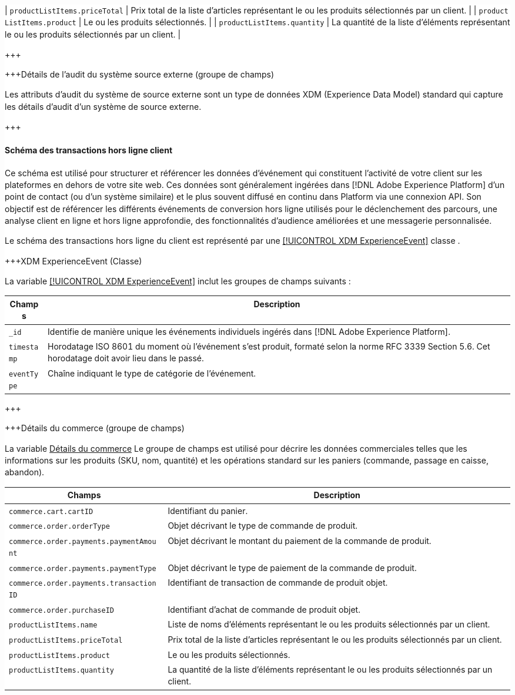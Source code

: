 | `productListItems.priceTotal` | Prix total de la liste d’articles représentant le ou les produits sélectionnés par un client. |
| `productListItems.product` | Le ou les produits sélectionnés. |
| `productListItems.quantity` | La quantité de la liste d’éléments représentant le ou les produits sélectionnés par un client. |

+++

+++Détails de l’audit du système source externe (groupe de champs)

Les attributs d’audit du système de source externe sont un type de données XDM (Experience Data Model) standard qui capture les détails d’audit d’un système de source externe.

+++

#### Schéma des transactions hors ligne client

Ce schéma est utilisé pour structurer et référencer les données d’événement qui constituent l’activité de votre client sur les plateformes en dehors de votre site web. Ces données sont généralement ingérées dans [!DNL Adobe Experience Platform] d’un point de contact (ou d’un système similaire) et le plus souvent diffusé en continu dans Platform via une connexion API. Son objectif est de référencer les différents événements de conversion hors ligne utilisés pour le déclenchement des parcours, une analyse client en ligne et hors ligne approfondie, des fonctionnalités d’audience améliorées et une messagerie personnalisée.

Le schéma des transactions hors ligne du client est représenté par une [[!UICONTROL XDM ExperienceEvent]](/help/xdm/classes/experienceevent.md) classe .

+++XDM ExperienceEvent (Classe)

La variable [[!UICONTROL XDM ExperienceEvent]](/help/xdm/classes/experienceevent.md) inclut les groupes de champs suivants :

| Champs | Description |
| --- | --- |
| `_id` | Identifie de manière unique les événements individuels ingérés dans [!DNL Adobe Experience Platform]. |
| `timestamp` | Horodatage ISO 8601 du moment où l’événement s’est produit, formaté selon la norme RFC 3339 Section 5.6. Cet horodatage doit avoir lieu dans le passé. |
| `eventType` | Chaîne indiquant le type de catégorie de l’événement. |

+++

+++Détails du commerce (groupe de champs)

La variable [Détails du commerce](/help/xdm/field-groups/event/commerce-details.md) Le groupe de champs est utilisé pour décrire les données commerciales telles que les informations sur les produits (SKU, nom, quantité) et les opérations standard sur les paniers (commande, passage en caisse, abandon).

| Champs | Description |
| --- | --- |
| `commerce.cart.cartID` | Identifiant du panier. |
| `commerce.order.orderType` | Objet décrivant le type de commande de produit. |
| `commerce.order.payments.paymentAmount` | Objet décrivant le montant du paiement de la commande de produit. |
| `commerce.order.payments.paymentType` | Objet décrivant le type de paiement de la commande de produit. |
| `commerce.order.payments.transactionID` | Identifiant de transaction de commande de produit objet. |
| `commerce.order.purchaseID` | Identifiant d’achat de commande de produit objet. |
| `productListItems.name` | Liste de noms d’éléments représentant le ou les produits sélectionnés par un client. |
| `productListItems.priceTotal` | Prix total de la liste d’articles représentant le ou les produits sélectionnés par un client. |
| `productListItems.product` | Le ou les produits sélectionnés. |
| `productListItems.quantity` | La quantité de la liste d’éléments représentant le ou les produits sélectionnés par un client. |

